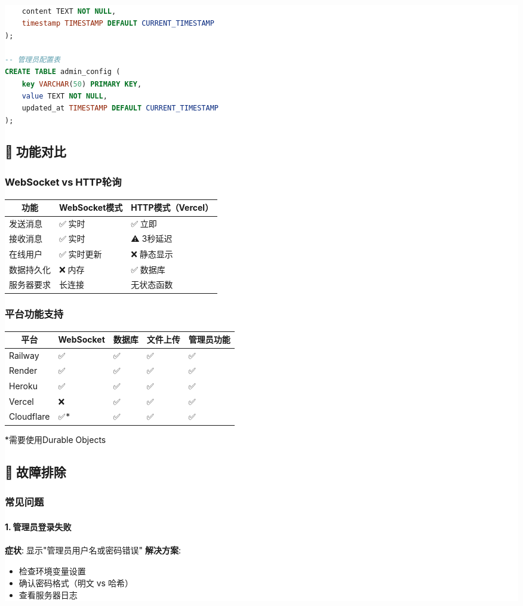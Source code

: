 ```sql
    content TEXT NOT NULL,
    timestamp TIMESTAMP DEFAULT CURRENT_TIMESTAMP
);

-- 管理员配置表
CREATE TABLE admin_config (
    key VARCHAR(50) PRIMARY KEY,
    value TEXT NOT NULL,
    updated_at TIMESTAMP DEFAULT CURRENT_TIMESTAMP
);
```

## 🔧 功能对比

### WebSocket vs HTTP轮询

| 功能 | WebSocket模式 | HTTP模式（Vercel） |
|------|---------------|-------------------|
| 发送消息 | ✅ 实时 | ✅ 立即 |
| 接收消息 | ✅ 实时 | ⚠️ 3秒延迟 |
| 在线用户 | ✅ 实时更新 | ❌ 静态显示 |
| 数据持久化 | ❌ 内存 | ✅ 数据库 |
| 服务器要求 | 长连接 | 无状态函数 |

### 平台功能支持

| 平台 | WebSocket | 数据库 | 文件上传 | 管理员功能 |
|------|-----------|--------|----------|------------|
| Railway | ✅ | ✅ | ✅ | ✅ |
| Render | ✅ | ✅ | ✅ | ✅ |
| Heroku | ✅ | ✅ | ✅ | ✅ |
| Vercel | ❌ | ✅ | ✅ | ✅ |
| Cloudflare | ✅* | ✅ | ✅ | ✅ |

*需要使用Durable Objects

## 🚨 故障排除

### 常见问题

#### 1. 管理员登录失败
**症状**: 显示"管理员用户名或密码错误"
**解决方案**:
- 检查环境变量设置
- 确认密码格式（明文 vs 哈希）
- 查看服务器日志
